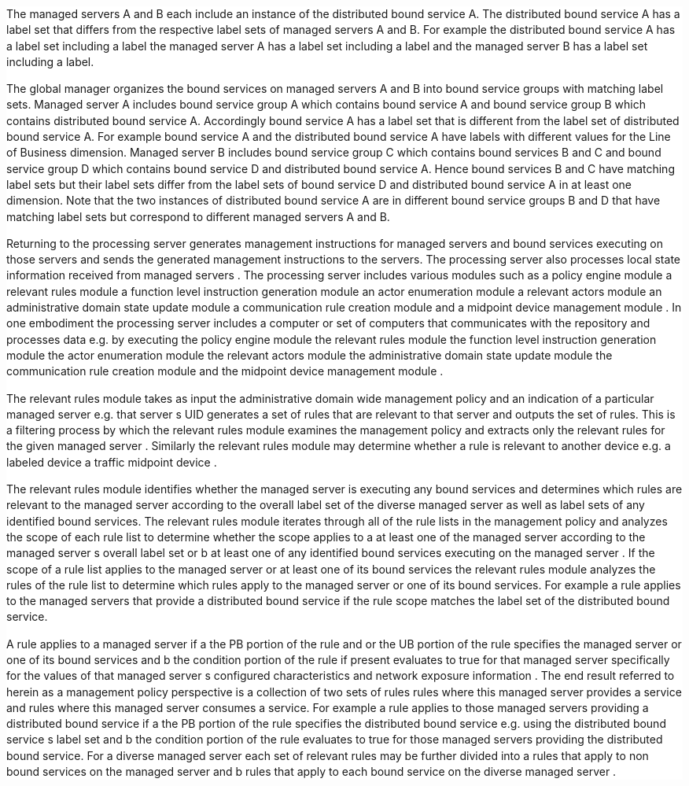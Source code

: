 The managed servers A and B each include an instance of the distributed bound service A. The distributed bound service A has a label set that differs from the respective label sets of managed servers A and B. For example the distributed bound service A has a label set including a label the managed server A has a label set including a label and the managed server B has a label set including a label.

The global manager organizes the bound services on managed servers A and B into bound service groups with matching label sets. Managed server A includes bound service group A which contains bound service A and bound service group B which contains distributed bound service A. Accordingly bound service A has a label set that is different from the label set of distributed bound service A. For example bound service A and the distributed bound service A have labels with different values for the Line of Business dimension. Managed server B includes bound service group C which contains bound services B and C and bound service group D which contains bound service D and distributed bound service A. Hence bound services B and C have matching label sets but their label sets differ from the label sets of bound service D and distributed bound service A in at least one dimension. Note that the two instances of distributed bound service A are in different bound service groups B and D that have matching label sets but correspond to different managed servers A and B.

Returning to the processing server generates management instructions for managed servers and bound services executing on those servers and sends the generated management instructions to the servers. The processing server also processes local state information received from managed servers . The processing server includes various modules such as a policy engine module a relevant rules module a function level instruction generation module an actor enumeration module a relevant actors module an administrative domain state update module a communication rule creation module and a midpoint device management module . In one embodiment the processing server includes a computer or set of computers that communicates with the repository and processes data e.g. by executing the policy engine module the relevant rules module the function level instruction generation module the actor enumeration module the relevant actors module the administrative domain state update module the communication rule creation module and the midpoint device management module .

The relevant rules module takes as input the administrative domain wide management policy and an indication of a particular managed server e.g. that server s UID generates a set of rules that are relevant to that server and outputs the set of rules. This is a filtering process by which the relevant rules module examines the management policy and extracts only the relevant rules for the given managed server . Similarly the relevant rules module may determine whether a rule is relevant to another device e.g. a labeled device a traffic midpoint device .

The relevant rules module identifies whether the managed server is executing any bound services and determines which rules are relevant to the managed server according to the overall label set of the diverse managed server as well as label sets of any identified bound services. The relevant rules module iterates through all of the rule lists in the management policy and analyzes the scope of each rule list to determine whether the scope applies to a at least one of the managed server according to the managed server s overall label set or b at least one of any identified bound services executing on the managed server . If the scope of a rule list applies to the managed server or at least one of its bound services the relevant rules module analyzes the rules of the rule list to determine which rules apply to the managed server or one of its bound services. For example a rule applies to the managed servers that provide a distributed bound service if the rule scope matches the label set of the distributed bound service.

A rule applies to a managed server if a the PB portion of the rule and or the UB portion of the rule specifies the managed server or one of its bound services and b the condition portion of the rule if present evaluates to true for that managed server specifically for the values of that managed server s configured characteristics and network exposure information . The end result referred to herein as a management policy perspective is a collection of two sets of rules rules where this managed server provides a service and rules where this managed server consumes a service. For example a rule applies to those managed servers providing a distributed bound service if a the PB portion of the rule specifies the distributed bound service e.g. using the distributed bound service s label set and b the condition portion of the rule evaluates to true for those managed servers providing the distributed bound service. For a diverse managed server each set of relevant rules may be further divided into a rules that apply to non bound services on the managed server and b rules that apply to each bound service on the diverse managed server .
